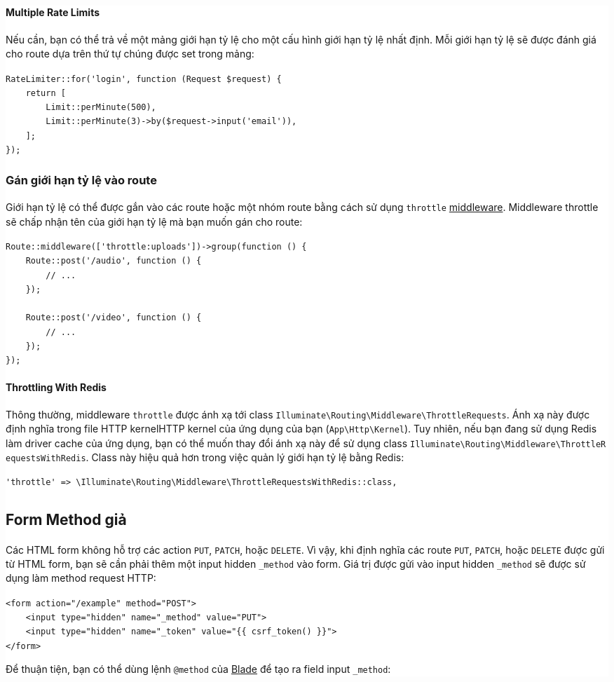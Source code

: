 <a name="multiple-rate-limits"></a>
#### Multiple Rate Limits

Nếu cần, bạn có thể trả về một mảng giới hạn tỷ lệ cho một cấu hình giới hạn tỷ lệ nhất định. Mỗi giới hạn tỷ lệ sẽ được đánh giá cho route dựa trên thứ tự chúng được set trong mảng:

    RateLimiter::for('login', function (Request $request) {
        return [
            Limit::perMinute(500),
            Limit::perMinute(3)->by($request->input('email')),
        ];
    });

<a name="attaching-rate-limiters-to-routes"></a>
### Gán giới hạn tỷ lệ vào route

Giới hạn tỷ lệ có thể được gắn vào các route hoặc một nhóm route bằng cách sử dụng `throttle` [middleware](/docs/{{version}}/middleware). Middleware throttle sẽ chấp nhận tên của giới hạn tỷ lệ mà bạn muốn gán cho route:

    Route::middleware(['throttle:uploads'])->group(function () {
        Route::post('/audio', function () {
            // ...
        });

        Route::post('/video', function () {
            // ...
        });
    });

<a name="throttling-with-redis"></a>
#### Throttling With Redis

Thông thường, middleware `throttle` được ánh xạ tới class `Illuminate\Routing\Middleware\ThrottleRequests`. Ánh xạ này được định nghĩa trong file HTTP kernelHTTP kernel của ứng dụng của bạn (`App\Http\Kernel`). Tuy nhiên, nếu bạn đang sử dụng Redis làm driver cache của ứng dụng, bạn có thể muốn thay đổi ánh xạ này để sử dụng class `Illuminate\Routing\Middleware\ThrottleRequestsWithRedis`. Class này hiệu quả hơn trong việc quản lý giới hạn tỷ lệ bằng Redis:

    'throttle' => \Illuminate\Routing\Middleware\ThrottleRequestsWithRedis::class,

<a name="form-method-spoofing"></a>
## Form Method giả

Các HTML form không hỗ trợ các action `PUT`, `PATCH`, hoặc `DELETE`. Vì vậy, khi định nghĩa các route `PUT`, `PATCH`, hoặc `DELETE` được gửi từ HTML form, bạn sẽ cần phải thêm một input hidden `_method` vào form. Giá trị được gửi vào input hidden `_method` sẽ được sử dụng làm method request HTTP:

    <form action="/example" method="POST">
        <input type="hidden" name="_method" value="PUT">
        <input type="hidden" name="_token" value="{{ csrf_token() }}">
    </form>

Để thuận tiện, bạn có thể dùng lệnh `@method` của [Blade](/docs/{{version}}/blade) để tạo ra field input `_method`:

